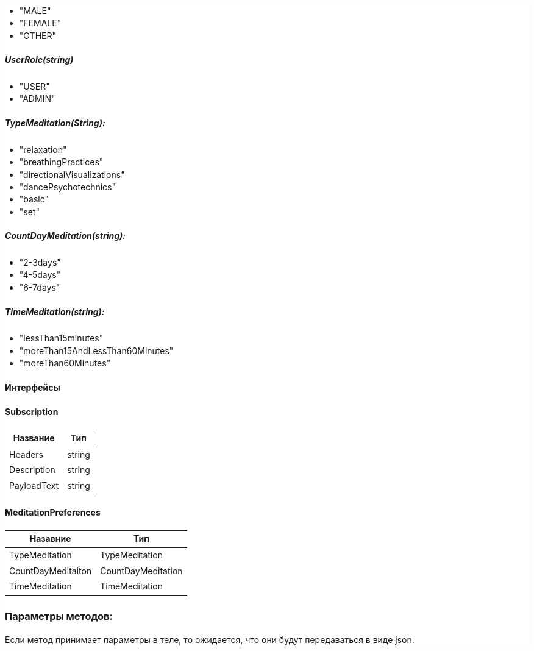 - "MALE"
- "FEMALE"
- "OTHER"

##### UserRole(string)

- "USER"
- "ADMIN"

##### TypeMeditation(String):

- "relaxation"
- "breathingPractices"
- "directionalVisualizations"
- "dancePsychotechnics"
- "basic"
- "set"

##### CountDayMeditation(string):

- "2-3days"
- "4-5days"
- "6-7days"

##### TimeMeditation(string):

- "lessThan15minutes"
- "moreThan15AndLessThan60Minutes"
- "moreThan60Minutes"

#### Интерфейсы

#### Subscription

| Название    | Тип    |
|-------------|--------|
| Headers     | string |
| Description | string |
| PayloadText | string |

#### MeditationPreferences

| Назавние           | Тип                |
|--------------------|--------------------|
| TypeMeditation     | TypeMeditation     |
| CountDayMeditaiton | CountDayMeditation |
| TimeMeditation     | TimeMeditation     |

### Параметры методов:
Если метод принимает параметры в теле, то ожидается, что они будут передаваться в виде json.
